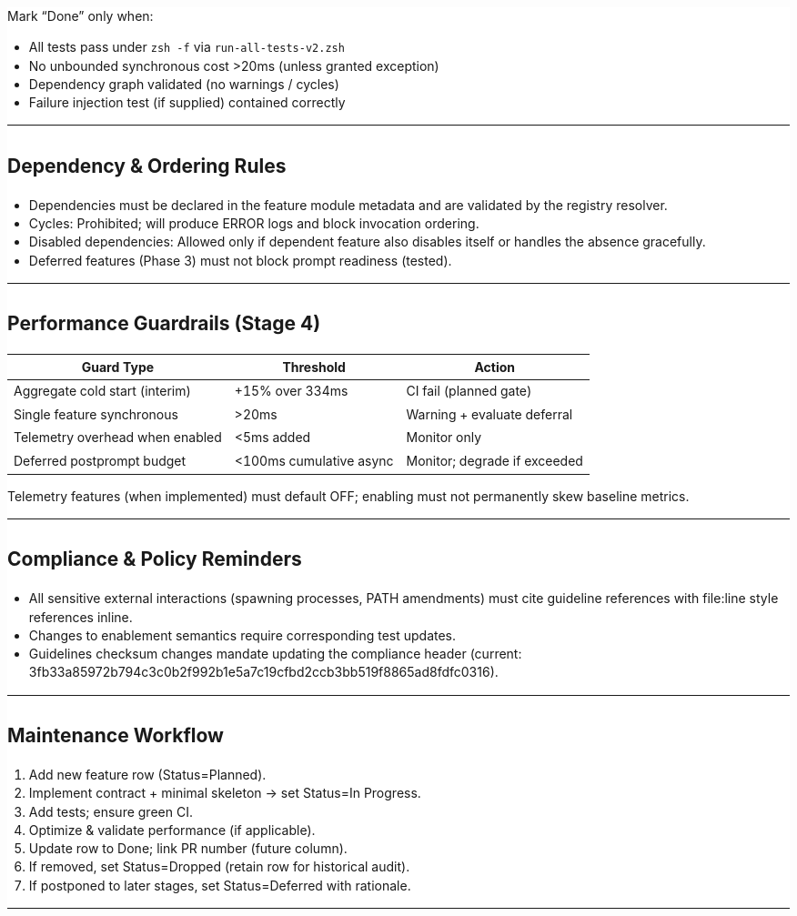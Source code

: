 Mark “Done” only when:
- All tests pass under `zsh -f` via `run-all-tests-v2.zsh`
- No unbounded synchronous cost >20ms (unless granted exception)
- Dependency graph validated (no warnings / cycles)
- Failure injection test (if supplied) contained correctly

---

## Dependency & Ordering Rules

- Dependencies must be declared in the feature module metadata and are validated by the registry resolver.
- Cycles: Prohibited; will produce ERROR logs and block invocation ordering.
- Disabled dependencies: Allowed only if dependent feature also disables itself or handles the absence gracefully.
- Deferred features (Phase 3) must not block prompt readiness (tested).

---

## Performance Guardrails (Stage 4)

| Guard Type | Threshold | Action |
|------------|-----------|--------|
| Aggregate cold start (interim) | +15% over 334ms | CI fail (planned gate) |
| Single feature synchronous | >20ms | Warning + evaluate deferral |
| Telemetry overhead when enabled | <5ms added | Monitor only |
| Deferred postprompt budget | <100ms cumulative async | Monitor; degrade if exceeded |

Telemetry features (when implemented) must default OFF; enabling must not permanently skew baseline metrics.

---

## Compliance & Policy Reminders

- All sensitive external interactions (spawning processes, PATH amendments) must cite guideline references with file:line style references inline.
- Changes to enablement semantics require corresponding test updates.
- Guidelines checksum changes mandate updating the compliance header (current: 3fb33a85972b794c3c0b2f992b1e5a7c19cfbd2ccb3bb519f8865ad8fdfc0316).

---

## Maintenance Workflow

1. Add new feature row (Status=Planned).
2. Implement contract + minimal skeleton -> set Status=In Progress.
3. Add tests; ensure green CI.
4. Optimize & validate performance (if applicable).
5. Update row to Done; link PR number (future column).
6. If removed, set Status=Dropped (retain row for historical audit).
7. If postponed to later stages, set Status=Deferred with rationale.

---